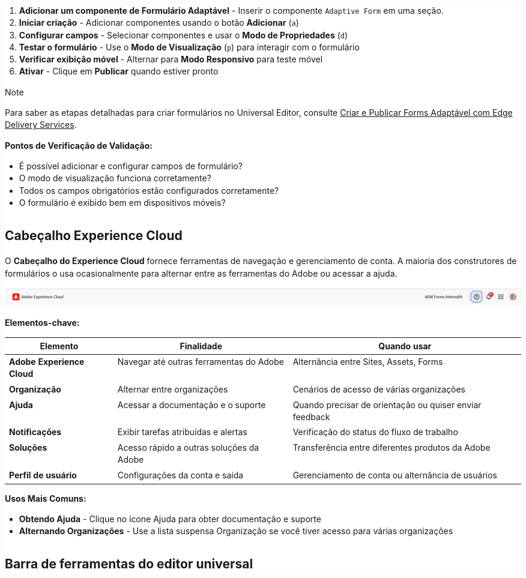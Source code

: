 1. **Adicionar um componente de Formulário Adaptável** - Inserir o componente `Adaptive Form` em uma seção.
2. **Iniciar criação** - Adicionar componentes usando o botão **Adicionar** (`a`)
3. **Configurar campos** - Selecionar componentes e usar o **Modo de Propriedades** (`d`)
4. **Testar o formulário** - Use o **Modo de Visualização** (`p`) para interagir com o formulário
5. **Verificar exibição móvel** - Alternar para **Modo Responsivo** para teste móvel
6. **Ativar** - Clique em **Publicar** quando estiver pronto

>[!NOTE]
>
> Para saber as etapas detalhadas para criar formulários no Universal Editor, consulte [Criar e Publicar Forms Adaptável com Edge Delivery Services](/help/edge/docs/forms/universal-editor/create-forms.md).

**Pontos de Verificação de Validação:**

- É possível adicionar e configurar campos de formulário?
- O modo de visualização funciona corretamente?
- Todos os campos obrigatórios estão configurados corretamente?
- O formulário é exibido bem em dispositivos móveis?

## Cabeçalho Experience Cloud

O **Cabeçalho do Experience Cloud** fornece ferramentas de navegação e gerenciamento de conta. A maioria dos construtores de formulários o usa ocasionalmente para alternar entre as ferramentas do Adobe ou acessar a ajuda.

![Cabeçalho do Experience Cloud](/help/edge/docs/forms/universal-editor/assets/universal-editor-experience-manager-header.png)

**Elementos-chave:**

| **Elemento** | **Finalidade** | **Quando usar** |
|-------------|-------------|----------------|
| **Adobe Experience Cloud** | Navegar até outras ferramentas do Adobe | Alternância entre Sites, Assets, Forms |
| **Organização** | Alternar entre organizações | Cenários de acesso de várias organizações |
| **Ajuda** | Acessar a documentação e o suporte | Quando precisar de orientação ou quiser enviar feedback |
| **Notificações** | Exibir tarefas atribuídas e alertas | Verificação do status do fluxo de trabalho |
| **Soluções** | Acesso rápido a outras soluções da Adobe | Transferência entre diferentes produtos da Adobe |
| **Perfil de usuário** | Configurações da conta e saída | Gerenciamento de conta ou alternância de usuários |

**Usos Mais Comuns:**

- **Obtendo Ajuda** - Clique no ícone Ajuda para obter documentação e suporte
- **Alternando Organizações** - Use a lista suspensa Organização se você tiver acesso para várias organizações

## Barra de ferramentas do editor universal
